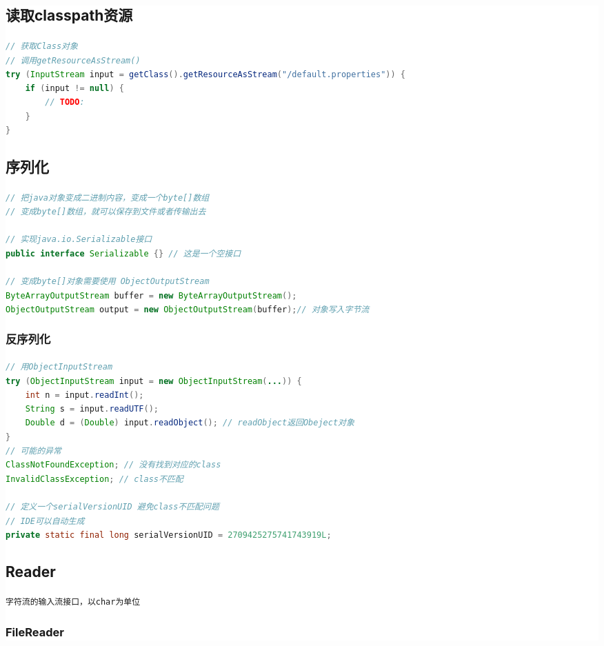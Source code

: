 ## 读取classpath资源

```java
// 获取Class对象
// 调用getResourceAsStream()
try (InputStream input = getClass().getResourceAsStream("/default.properties")) {
    if (input != null) {
        // TODO:
    }
}
```

## 序列化

```java
// 把java对象变成二进制内容，变成一个byte[]数组
// 变成byte[]数组，就可以保存到文件或者传输出去

// 实现java.io.Serializable接口
public interface Serializable {} // 这是一个空接口

// 变成byte[]对象需要使用 ObjectOutputStream
ByteArrayOutputStream buffer = new ByteArrayOutputStream();
ObjectOutputStream output = new ObjectOutputStream(buffer);// 对象写入字节流
```

### 反序列化

```java
// 用ObjectInputStream
try (ObjectInputStream input = new ObjectInputStream(...)) {
    int n = input.readInt();
    String s = input.readUTF();
    Double d = (Double) input.readObject(); // readObject返回Obeject对象
}
// 可能的异常
ClassNotFoundException; // 没有找到对应的class
InvalidClassException; // class不匹配

// 定义一个serialVersionUID 避免class不匹配问题
// IDE可以自动生成
private static final long serialVersionUID = 2709425275741743919L;
```

## Reader

```
字符流的输入流接口，以char为单位
```

### FileReader
